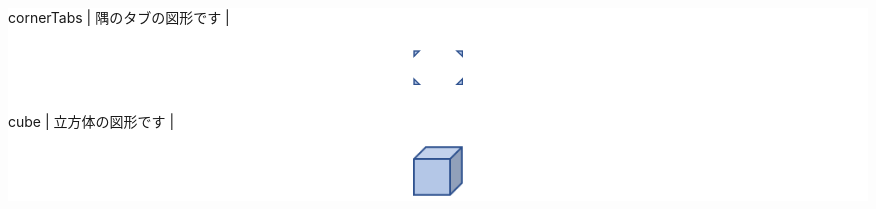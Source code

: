 cornerTabs | 隅のタブの図形です | <p style="text-align: center;"><img src="../images/shapes/cornerTabs.svg" height="50" width="50"></p>
cube | 立方体の図形です | <p style="text-align: center;"><img src="../images/shapes/cube.svg" height="50" width="50"></p>
